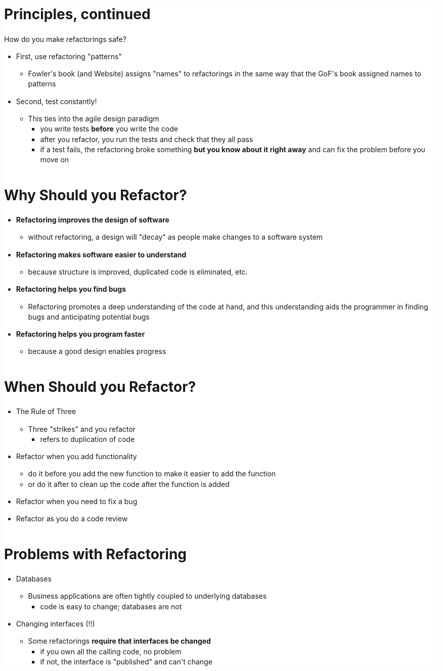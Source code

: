 # Principles, continued

How do you make refactorings safe?
- First, use refactoring "patterns"
  - Fowler's book (and Website) assigns "names" to refactorings in the same way that the GoF's book assigned names to patterns

- Second, test constantly!
  - This ties into the agile design paradigm
    * you write tests **before** you write the code
    * after you refactor, you run the tests and check that they all pass
    * if a test fails, the refactoring broke something **but you know about it right away** and can fix the problem before you move on

# Why Should you Refactor?

* **Refactoring improves the design of software**
  - without refactoring, a design will "decay" as people make changes to a software system

* **Refactoring makes software easier to understand**
  - because structure is improved, duplicated code is eliminated, etc.

* **Refactoring helps you find bugs**
  - Refactoring promotes a deep understanding of the code at hand, and this understanding aids the programmer in finding bugs and anticipating potential bugs

* **Refactoring helps you program faster**
  - because a good design enables progress

# When Should you Refactor?

* The Rule of Three
  - Three "strikes" and you refactor
    - refers to duplication of code

* Refactor when you add functionality
  - do it before you add the new function to make it easier to add the function
  - or do it after to clean up the code after the function is added

* Refactor when you need to fix a bug

* Refactor as you do a code review

# Problems with Refactoring

* Databases
  - Business applications are often tightly coupled to underlying databases
    - code is easy to change; databases are not

* Changing interfaces (!!)
  - Some refactorings **require that interfaces be changed**
    * if you own all the calling code, no problem
    * if not, the interface is "published" and can't change
